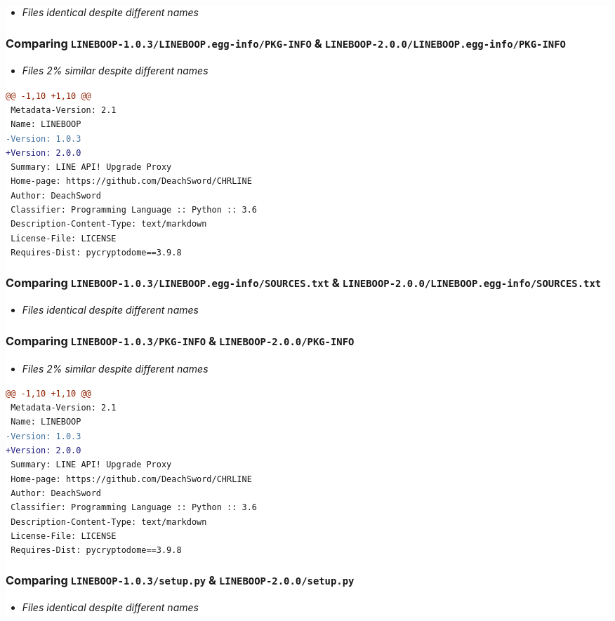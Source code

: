  * *Files identical despite different names*

### Comparing `LINEBOOP-1.0.3/LINEBOOP.egg-info/PKG-INFO` & `LINEBOOP-2.0.0/LINEBOOP.egg-info/PKG-INFO`

 * *Files 2% similar despite different names*

```diff
@@ -1,10 +1,10 @@
 Metadata-Version: 2.1
 Name: LINEBOOP
-Version: 1.0.3
+Version: 2.0.0
 Summary: LINE API! Upgrade Proxy
 Home-page: https://github.com/DeachSword/CHRLINE
 Author: DeachSword
 Classifier: Programming Language :: Python :: 3.6
 Description-Content-Type: text/markdown
 License-File: LICENSE
 Requires-Dist: pycryptodome==3.9.8
```

### Comparing `LINEBOOP-1.0.3/LINEBOOP.egg-info/SOURCES.txt` & `LINEBOOP-2.0.0/LINEBOOP.egg-info/SOURCES.txt`

 * *Files identical despite different names*

### Comparing `LINEBOOP-1.0.3/PKG-INFO` & `LINEBOOP-2.0.0/PKG-INFO`

 * *Files 2% similar despite different names*

```diff
@@ -1,10 +1,10 @@
 Metadata-Version: 2.1
 Name: LINEBOOP
-Version: 1.0.3
+Version: 2.0.0
 Summary: LINE API! Upgrade Proxy
 Home-page: https://github.com/DeachSword/CHRLINE
 Author: DeachSword
 Classifier: Programming Language :: Python :: 3.6
 Description-Content-Type: text/markdown
 License-File: LICENSE
 Requires-Dist: pycryptodome==3.9.8
```

### Comparing `LINEBOOP-1.0.3/setup.py` & `LINEBOOP-2.0.0/setup.py`

 * *Files identical despite different names*

